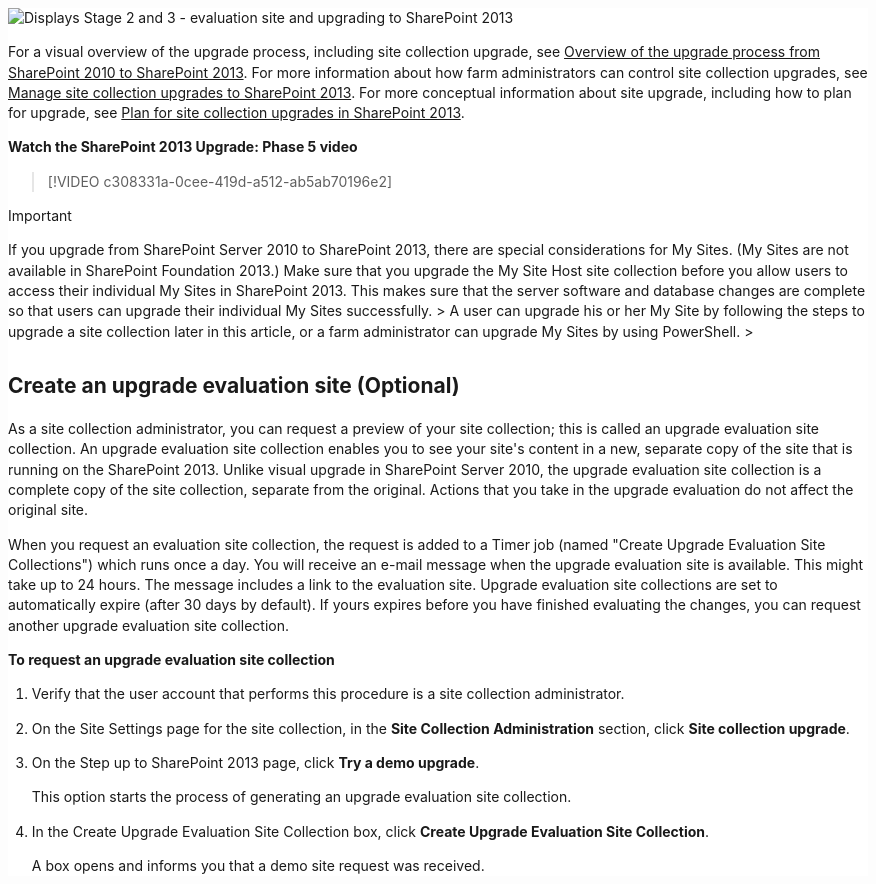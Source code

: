 ![Displays Stage 2 and 3 - evaluation site and upgrading to SharePoint 2013](../media/22a3f623-c483-47b3-a0d1-65706eedec87.jpg)
  
For a visual overview of the upgrade process, including site collection upgrade, see [Overview of the upgrade process from SharePoint 2010 to SharePoint 2013](overview-of-the-upgrade-process-from-sharepoint-2010-to-sharepoint-2013.md). For more information about how farm administrators can control site collection upgrades, see [Manage site collection upgrades to SharePoint 2013](manage-site-collection-upgrades-to-sharepoint-2013.md). For more conceptual information about site upgrade, including how to plan for upgrade, see [Plan for site collection upgrades in SharePoint 2013](plan-for-site-collection-upgrades-in-sharepoint-2013.md).
  
**Watch the SharePoint 2013 Upgrade: Phase 5 video**

> [!VIDEO c308331a-0cee-419d-a512-ab5ab70196e2]

> [!IMPORTANT]
> If you upgrade from SharePoint Server 2010 to SharePoint 2013, there are special considerations for My Sites. (My Sites are not available in SharePoint Foundation 2013.) Make sure that you upgrade the My Site Host site collection before you allow users to access their individual My Sites in SharePoint 2013. This makes sure that the server software and database changes are complete so that users can upgrade their individual My Sites successfully. > A user can upgrade his or her My Site by following the steps to upgrade a site collection later in this article, or a farm administrator can upgrade My Sites by using PowerShell. > 
  
## Create an upgrade evaluation site (Optional)
<a name="PreviewSite"> </a>

As a site collection administrator, you can request a preview of your site collection; this is called an upgrade evaluation site collection. An upgrade evaluation site collection enables you to see your site's content in a new, separate copy of the site that is running on the SharePoint 2013. Unlike visual upgrade in SharePoint Server 2010, the upgrade evaluation site collection is a complete copy of the site collection, separate from the original. Actions that you take in the upgrade evaluation do not affect the original site. 
  
When you request an evaluation site collection, the request is added to a Timer job (named "Create Upgrade Evaluation Site Collections") which runs once a day. You will receive an e-mail message when the upgrade evaluation site is available. This might take up to 24 hours. The message includes a link to the evaluation site. Upgrade evaluation site collections are set to automatically expire (after 30 days by default). If yours expires before you have finished evaluating the changes, you can request another upgrade evaluation site collection.
  
 **To request an upgrade evaluation site collection**
  
1. Verify that the user account that performs this procedure is a site collection administrator.
    
2. On the Site Settings page for the site collection, in the **Site Collection Administration** section, click **Site collection upgrade**.
    
3. On the Step up to SharePoint 2013 page, click **Try a demo upgrade**.
    
    This option starts the process of generating an upgrade evaluation site collection.
    
4. In the Create Upgrade Evaluation Site Collection box, click **Create Upgrade Evaluation Site Collection**.
    
    A box opens and informs you that a demo site request was received.
    